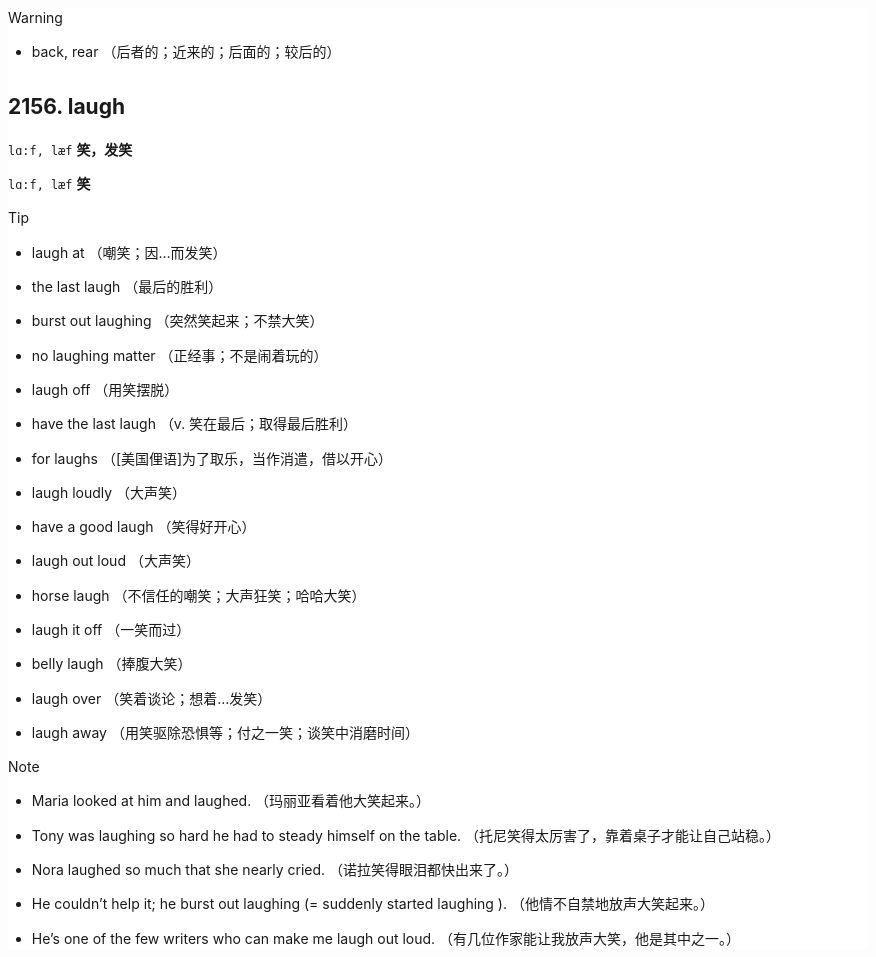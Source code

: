 > [!WARNING]
>
> - back, rear （后者的；近来的；后面的；较后的）
>

## 2156. laugh

`lɑ:f, læf`  **笑，发笑**

`lɑ:f, læf`  **笑**

> [!TIP]
>
> - laugh at （嘲笑；因…而发笑）
>
> - the last laugh （最后的胜利）
>
> - burst out laughing （突然笑起来；不禁大笑）
>
> - no laughing matter （正经事；不是闹着玩的）
>
> - laugh off （用笑摆脱）
>
> - have the last laugh （v. 笑在最后；取得最后胜利）
>
> - for laughs （[美国俚语]为了取乐，当作消遣，借以开心）
>
> - laugh loudly （大声笑）
>
> - have a good laugh （笑得好开心）
>
> - laugh out loud （大声笑）
>
> - horse laugh （不信任的嘲笑；大声狂笑；哈哈大笑）
>
> - laugh it off （一笑而过）
>
> - belly laugh （捧腹大笑）
>
> - laugh over （笑着谈论；想着…发笑）
>
> - laugh away （用笑驱除恐惧等；付之一笑；谈笑中消磨时间）
>

> [!NOTE]
>
> - Maria looked at him and laughed. （玛丽亚看着他大笑起来。）
>
> - Tony was laughing so hard he had to steady himself on the table. （托尼笑得太厉害了，靠着桌子才能让自己站稳。）
>
> - Nora laughed so much that she nearly cried. （诺拉笑得眼泪都快出来了。）
>
> - He couldn’t help it; he burst out laughing (= suddenly started laughing ). （他情不自禁地放声大笑起来。）
>
> - He’s one of the few writers who can make me laugh out loud. （有几位作家能让我放声大笑，他是其中之一。）
>
